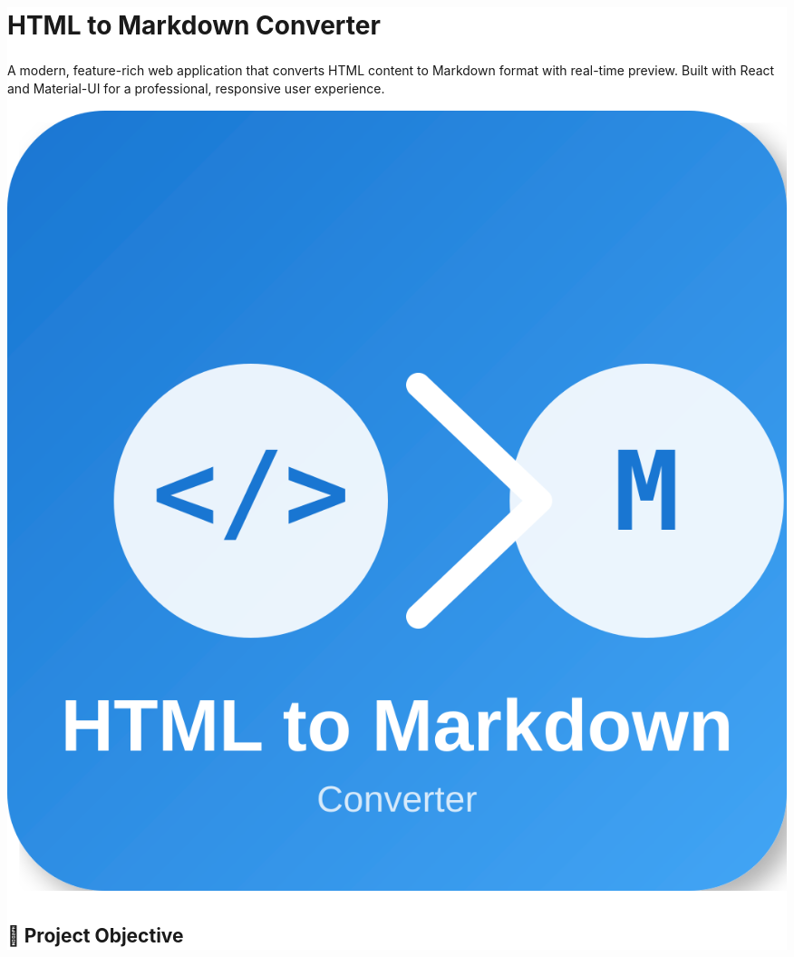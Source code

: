 # HTML to Markdown Converter

A modern, feature-rich web application that converts HTML content to Markdown format with real-time preview. Built with React and Material-UI for a professional, responsive user experience.

![HTML to Markdown Converter](public/logo512.svg)

## 🎯 Project Objective
